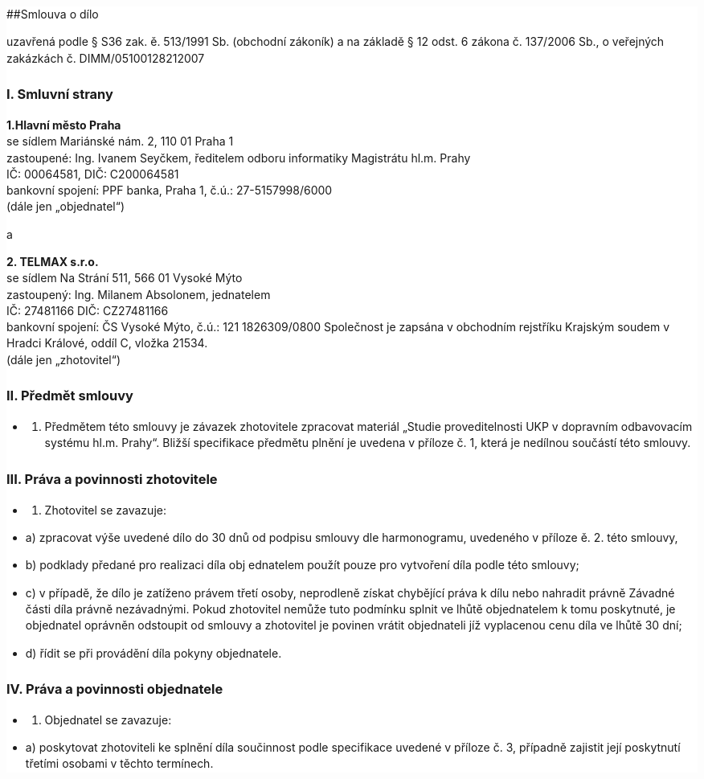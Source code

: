##Smlouva o dílo

uzavřená podle § S36 zak. ě. 513/1991 Sb. (obchodní zákoník) a na základě § 12 odst. 6 zákona č. 137/2006 Sb., o veřejných zakázkách
č. DIMM/05100128212007

### I. Smluvní strany

**1.Hlavní město Praha**  
se sídlem Mariánské nám. 2, 110 01 Praha 1  
zastoupené: Ing. Ivanem Seyčkem, ředitelem odboru informatiky Magistrátu hl.m. Prahy  
IČ: 00064581, DIČ: C200064581  
bankovní spojení: PPF banka, Praha 1, č.ú.: 27-5157998/6000  
(dále jen „objednatel“)  

a  

**2. TELMAX s.r.o.**  
se sídlem Na Strání 511, 566 01 Vysoké Mýto  
zastoupený: Ing. Milanem Absolonem, jednatelem  
IČ: 27481166 DIČ: CZ27481166  
bankovní spojení: ČS Vysoké Mýto, č.ú.: 121 1826309/0800
Společnost je zapsána v obchodním rejstříku Krajským soudem v Hradci Králové, oddíl C, vložka 21534.  
(dále jen „zhotovitel“)  

### II. Předmět smlouvy

* 1. Předmětem této smlouvy je závazek zhotovitele zpracovat materiál „Studie proveditelnosti UKP v dopravním odbavovacím systému hl.m. Prahy“. Bližší specifikace předmětu plnění je uvedena v příloze č. 1, která je nedílnou součástí této smlouvy.

### III. Práva a povinnosti zhotovitele

* 1. Zhotovitel se zavazuje:

* a) zpracovat výše uvedené dílo do 30 dnů od podpisu smlouvy dle
harmonogramu, uvedeného v příloze ě. 2. této smlouvy,

* b) podklady předané pro realizaci díla obj ednatelem použít pouze pro vytvoření díla podle této smlouvy;

* c) v případě, že dílo je zatíženo právem třetí osoby, neprodleně získat chybějící práva k dílu nebo nahradit právně Závadné části díla právně nezávadnými. Pokud zhotovitel nemůže tuto podmínku splnit ve lhůtě objednatelem k tomu poskytnuté, je objednatel oprávněn odstoupit od smlouvy a zhotovitel je povinen vrátit objednateli jíž vyplacenou cenu díla ve lhůtě 30 dní;

* d) řídit se při provádění díla pokyny objednatele.

### IV. Práva a povinnosti objednatele

* 1. Objednatel se zavazuje:  

* a) poskytovat zhotoviteli ke splnění díla součinnost podle specifikace uvedené v příloze č. 3, případně zajistit její poskytnutí třetími osobami v těchto termínech.
